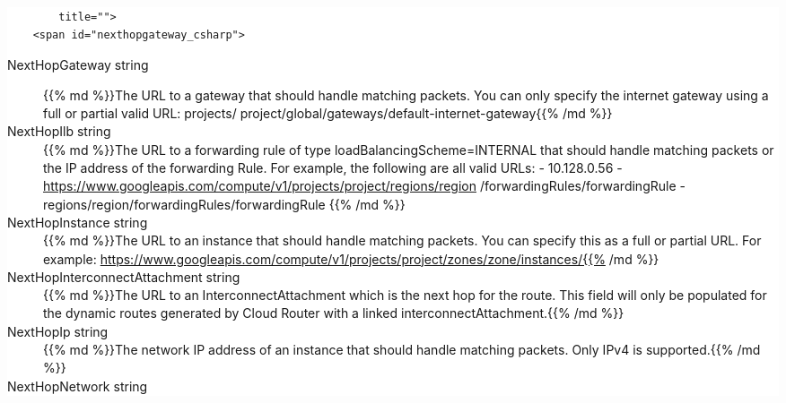             title="">
        <span id="nexthopgateway_csharp">
<a href="#nexthopgateway_csharp" style="color: inherit; text-decoration: inherit;">Next<wbr>Hop<wbr>Gateway</a>
</span>
        <span class="property-indicator"></span>
        <span class="property-type">string</span>
    </dt>
    <dd>{{% md %}}The URL to a gateway that should handle matching packets. You can only specify the internet gateway using a full or partial valid URL: projects/ project/global/gateways/default-internet-gateway{{% /md %}}</dd><dt class="property-"
            title="">
        <span id="nexthopilb_csharp">
<a href="#nexthopilb_csharp" style="color: inherit; text-decoration: inherit;">Next<wbr>Hop<wbr>Ilb</a>
</span>
        <span class="property-indicator"></span>
        <span class="property-type">string</span>
    </dt>
    <dd>{{% md %}}The URL to a forwarding rule of type loadBalancingScheme=INTERNAL that should handle matching packets or the IP address of the forwarding Rule. For example, the following are all valid URLs: - 10.128.0.56 - https://www.googleapis.com/compute/v1/projects/project/regions/region /forwardingRules/forwardingRule - regions/region/forwardingRules/forwardingRule {{% /md %}}</dd><dt class="property-"
            title="">
        <span id="nexthopinstance_csharp">
<a href="#nexthopinstance_csharp" style="color: inherit; text-decoration: inherit;">Next<wbr>Hop<wbr>Instance</a>
</span>
        <span class="property-indicator"></span>
        <span class="property-type">string</span>
    </dt>
    <dd>{{% md %}}The URL to an instance that should handle matching packets. You can specify this as a full or partial URL. For example: https://www.googleapis.com/compute/v1/projects/project/zones/zone/instances/{{% /md %}}</dd><dt class="property-"
            title="">
        <span id="nexthopinterconnectattachment_csharp">
<a href="#nexthopinterconnectattachment_csharp" style="color: inherit; text-decoration: inherit;">Next<wbr>Hop<wbr>Interconnect<wbr>Attachment</a>
</span>
        <span class="property-indicator"></span>
        <span class="property-type">string</span>
    </dt>
    <dd>{{% md %}}The URL to an InterconnectAttachment which is the next hop for the route. This field will only be populated for the dynamic routes generated by Cloud Router with a linked interconnectAttachment.{{% /md %}}</dd><dt class="property-"
            title="">
        <span id="nexthopip_csharp">
<a href="#nexthopip_csharp" style="color: inherit; text-decoration: inherit;">Next<wbr>Hop<wbr>Ip</a>
</span>
        <span class="property-indicator"></span>
        <span class="property-type">string</span>
    </dt>
    <dd>{{% md %}}The network IP address of an instance that should handle matching packets. Only IPv4 is supported.{{% /md %}}</dd><dt class="property-"
            title="">
        <span id="nexthopnetwork_csharp">
<a href="#nexthopnetwork_csharp" style="color: inherit; text-decoration: inherit;">Next<wbr>Hop<wbr>Network</a>
</span>
        <span class="property-indicator"></span>
        <span class="property-type">string</span>
    </dt>